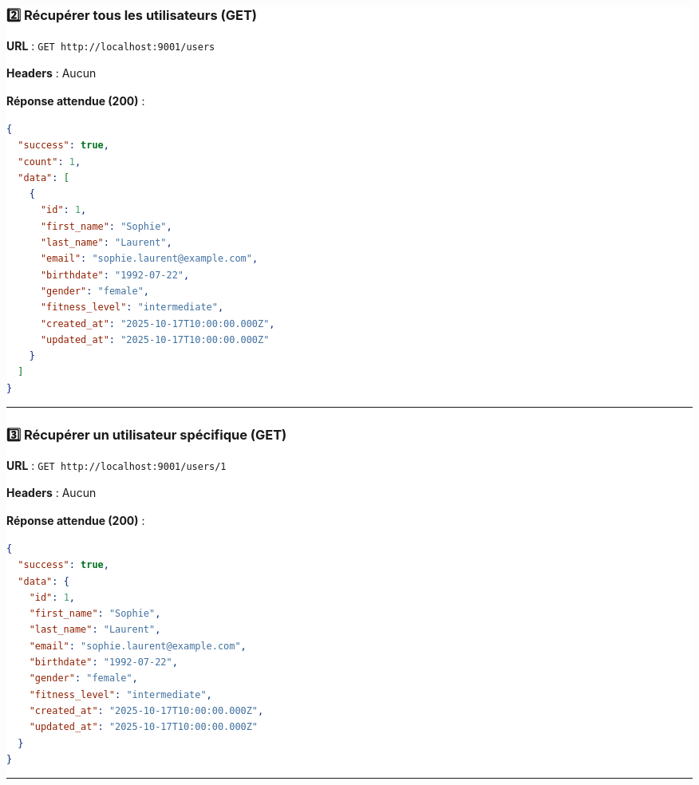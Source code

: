 
### 2️⃣ Récupérer tous les utilisateurs (GET)

**URL** : `GET http://localhost:9001/users`

**Headers** : Aucun

**Réponse attendue (200)** :
```json
{
  "success": true,
  "count": 1,
  "data": [
    {
      "id": 1,
      "first_name": "Sophie",
      "last_name": "Laurent",
      "email": "sophie.laurent@example.com",
      "birthdate": "1992-07-22",
      "gender": "female",
      "fitness_level": "intermediate",
      "created_at": "2025-10-17T10:00:00.000Z",
      "updated_at": "2025-10-17T10:00:00.000Z"
    }
  ]
}
```

---

### 3️⃣ Récupérer un utilisateur spécifique (GET)

**URL** : `GET http://localhost:9001/users/1`

**Headers** : Aucun

**Réponse attendue (200)** :
```json
{
  "success": true,
  "data": {
    "id": 1,
    "first_name": "Sophie",
    "last_name": "Laurent",
    "email": "sophie.laurent@example.com",
    "birthdate": "1992-07-22",
    "gender": "female",
    "fitness_level": "intermediate",
    "created_at": "2025-10-17T10:00:00.000Z",
    "updated_at": "2025-10-17T10:00:00.000Z"
  }
}
```

---
